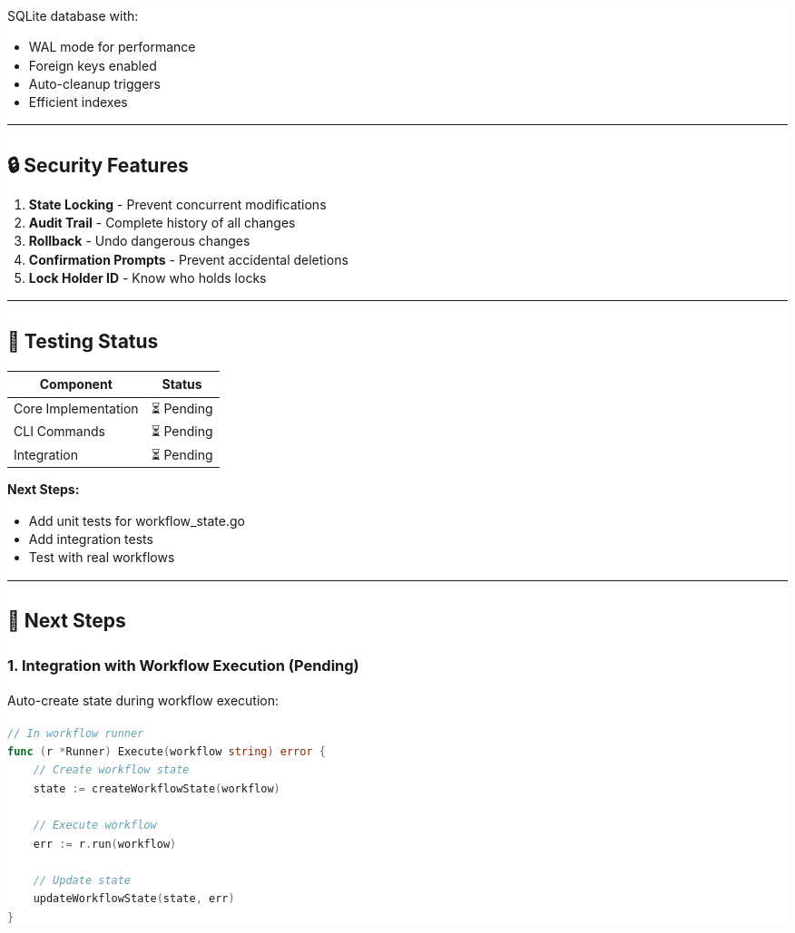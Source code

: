 SQLite database with:
- WAL mode for performance
- Foreign keys enabled
- Auto-cleanup triggers
- Efficient indexes

---

## 🔒 Security Features

1. **State Locking** - Prevent concurrent modifications
2. **Audit Trail** - Complete history of all changes
3. **Rollback** - Undo dangerous changes
4. **Confirmation Prompts** - Prevent accidental deletions
5. **Lock Holder ID** - Know who holds locks

---

## 🧪 Testing Status

| Component | Status |
|-----------|--------|
| Core Implementation | ⏳ Pending |
| CLI Commands | ⏳ Pending |
| Integration | ⏳ Pending |

**Next Steps:**
- Add unit tests for workflow_state.go
- Add integration tests
- Test with real workflows

---

## 📝 Next Steps

### 1. Integration with Workflow Execution (Pending)

Auto-create state during workflow execution:
```go
// In workflow runner
func (r *Runner) Execute(workflow string) error {
    // Create workflow state
    state := createWorkflowState(workflow)

    // Execute workflow
    err := r.run(workflow)

    // Update state
    updateWorkflowState(state, err)
}
```
